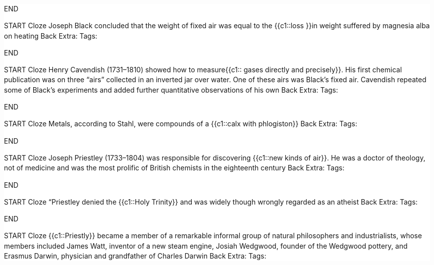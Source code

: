 END

START
Cloze
 Joseph Black concluded that the weight of fixed air was equal to the {{c1::loss }}in weight suffered by magnesia alba on heating
Back Extra: 
Tags: 

END

START
Cloze
 Henry Cavendish (1731–1810) showed how to measure{{c1:: gases directly and precisely}}. His first chemical publication was on three “airs” collected in an inverted jar over water. One of these airs was Black’s fixed air. Cavendish repeated some of Black’s experiments and added further quantitative observations of his own
Back Extra: 
Tags: 

END

START
Cloze
 Metals, according to Stahl, were compounds of a {{c1::calx with phlogiston}}
Back Extra: 
Tags: 

END

START
Cloze
 Joseph Priestley (1733–1804) was responsible for discovering {{c1::new kinds of air}}. He was a doctor of theology, not of medicine and was the most prolific of British chemists in the eighteenth century
Back Extra: 
Tags: 

END

START
Cloze
 “Priestley denied the {{c1::Holy Trinity}} and was widely though wrongly regarded as an atheist
Back Extra: 
Tags: 

END

START
Cloze
 {{c1::Priestly}} became a member of a remarkable informal group of natural philosophers and industrialists, whose members included James Watt, inventor of a new steam engine, Josiah Wedgwood, founder of the Wedgwood pottery, and Erasmus Darwin, physician and grandfather of Charles Darwin
Back Extra: 
Tags: 

